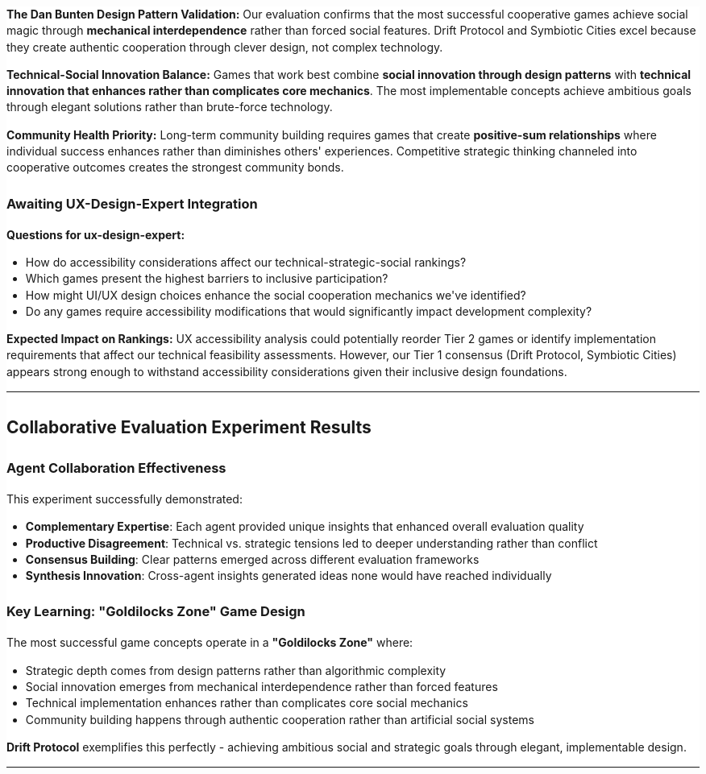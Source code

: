 **The Dan Bunten Design Pattern Validation:**
Our evaluation confirms that the most successful cooperative games achieve social magic through **mechanical interdependence** rather than forced social features. Drift Protocol and Symbiotic Cities excel because they create authentic cooperation through clever design, not complex technology.

**Technical-Social Innovation Balance:**
Games that work best combine **social innovation through design patterns** with **technical innovation that enhances rather than complicates core mechanics**. The most implementable concepts achieve ambitious goals through elegant solutions rather than brute-force technology.

**Community Health Priority:**
Long-term community building requires games that create **positive-sum relationships** where individual success enhances rather than diminishes others' experiences. Competitive strategic thinking channeled into cooperative outcomes creates the strongest community bonds.

### Awaiting UX-Design-Expert Integration

**Questions for ux-design-expert:**
- How do accessibility considerations affect our technical-strategic-social rankings?
- Which games present the highest barriers to inclusive participation?
- How might UI/UX design choices enhance the social cooperation mechanics we've identified?
- Do any games require accessibility modifications that would significantly impact development complexity?

**Expected Impact on Rankings:**
UX accessibility analysis could potentially reorder Tier 2 games or identify implementation requirements that affect our technical feasibility assessments. However, our Tier 1 consensus (Drift Protocol, Symbiotic Cities) appears strong enough to withstand accessibility considerations given their inclusive design foundations.

---

## Collaborative Evaluation Experiment Results

### Agent Collaboration Effectiveness
This experiment successfully demonstrated:
- **Complementary Expertise**: Each agent provided unique insights that enhanced overall evaluation quality
- **Productive Disagreement**: Technical vs. strategic tensions led to deeper understanding rather than conflict
- **Consensus Building**: Clear patterns emerged across different evaluation frameworks
- **Synthesis Innovation**: Cross-agent insights generated ideas none would have reached individually

### Key Learning: "Goldilocks Zone" Game Design
The most successful game concepts operate in a **"Goldilocks Zone"** where:
- Strategic depth comes from design patterns rather than algorithmic complexity
- Social innovation emerges from mechanical interdependence rather than forced features  
- Technical implementation enhances rather than complicates core social mechanics
- Community building happens through authentic cooperation rather than artificial social systems

**Drift Protocol** exemplifies this perfectly - achieving ambitious social and strategic goals through elegant, implementable design.

---